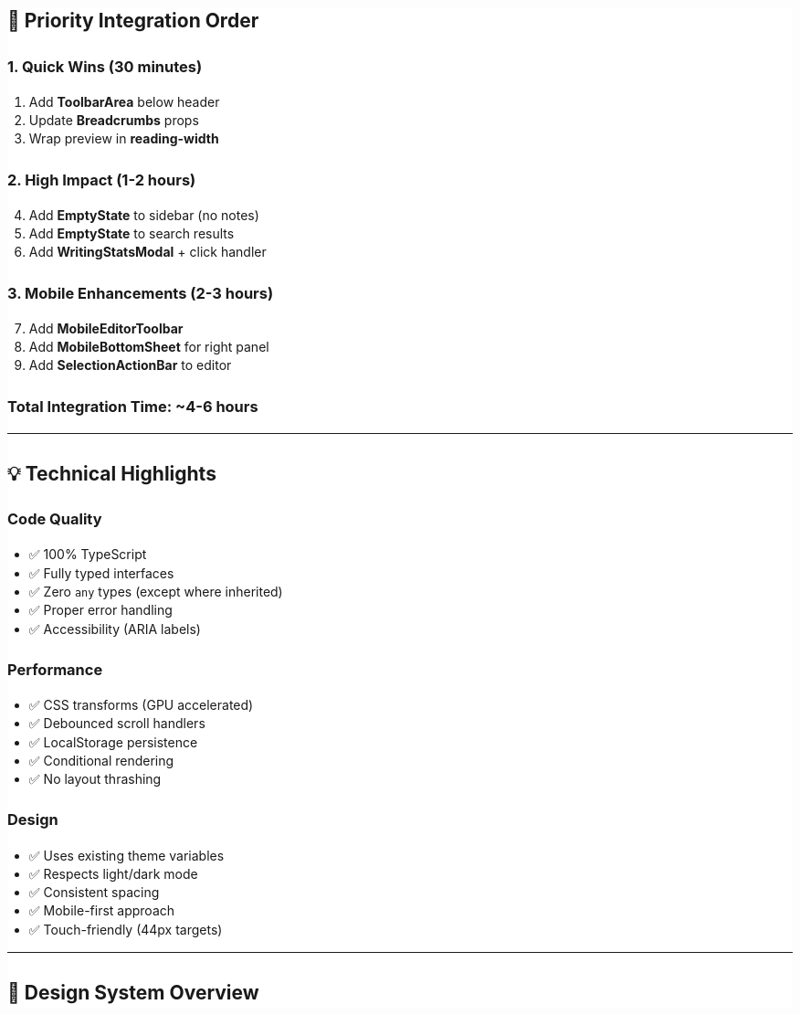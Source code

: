 
## 🎯 Priority Integration Order

### 1. Quick Wins (30 minutes)
1. Add **ToolbarArea** below header
2. Update **Breadcrumbs** props
3. Wrap preview in **reading-width**

### 2. High Impact (1-2 hours)
4. Add **EmptyState** to sidebar (no notes)
5. Add **EmptyState** to search results
6. Add **WritingStatsModal** + click handler

### 3. Mobile Enhancements (2-3 hours)
7. Add **MobileEditorToolbar**
8. Add **MobileBottomSheet** for right panel
9. Add **SelectionActionBar** to editor

### Total Integration Time: ~4-6 hours

---

## 💡 Technical Highlights

### Code Quality
- ✅ 100% TypeScript
- ✅ Fully typed interfaces
- ✅ Zero `any` types (except where inherited)
- ✅ Proper error handling
- ✅ Accessibility (ARIA labels)

### Performance
- ✅ CSS transforms (GPU accelerated)
- ✅ Debounced scroll handlers
- ✅ LocalStorage persistence
- ✅ Conditional rendering
- ✅ No layout thrashing

### Design
- ✅ Uses existing theme variables
- ✅ Respects light/dark mode
- ✅ Consistent spacing
- ✅ Mobile-first approach
- ✅ Touch-friendly (44px targets)

---

## 🎨 Design System Overview
